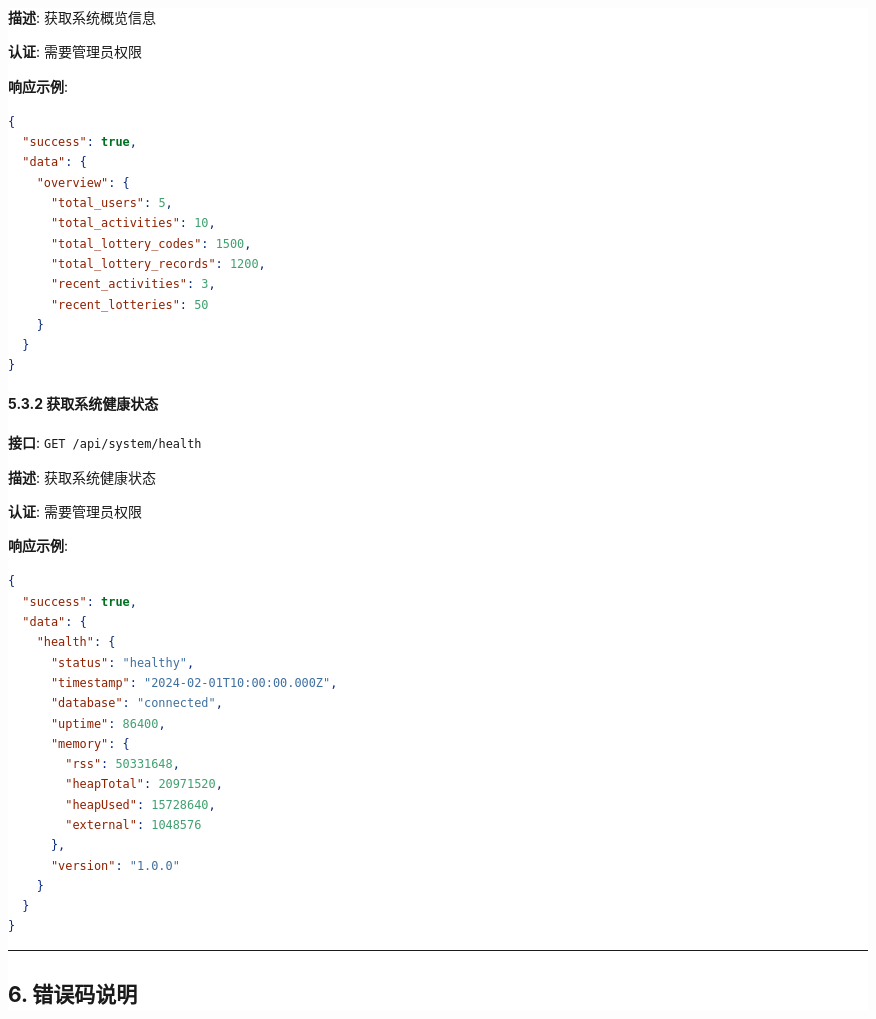 **描述**: 获取系统概览信息

**认证**: 需要管理员权限

**响应示例**:
```json
{
  "success": true,
  "data": {
    "overview": {
      "total_users": 5,
      "total_activities": 10,
      "total_lottery_codes": 1500,
      "total_lottery_records": 1200,
      "recent_activities": 3,
      "recent_lotteries": 50
    }
  }
}
```

#### 5.3.2 获取系统健康状态

**接口**: `GET /api/system/health`

**描述**: 获取系统健康状态

**认证**: 需要管理员权限

**响应示例**:
```json
{
  "success": true,
  "data": {
    "health": {
      "status": "healthy",
      "timestamp": "2024-02-01T10:00:00.000Z",
      "database": "connected",
      "uptime": 86400,
      "memory": {
        "rss": 50331648,
        "heapTotal": 20971520,
        "heapUsed": 15728640,
        "external": 1048576
      },
      "version": "1.0.0"
    }
  }
}
```

---

## 6. 错误码说明

